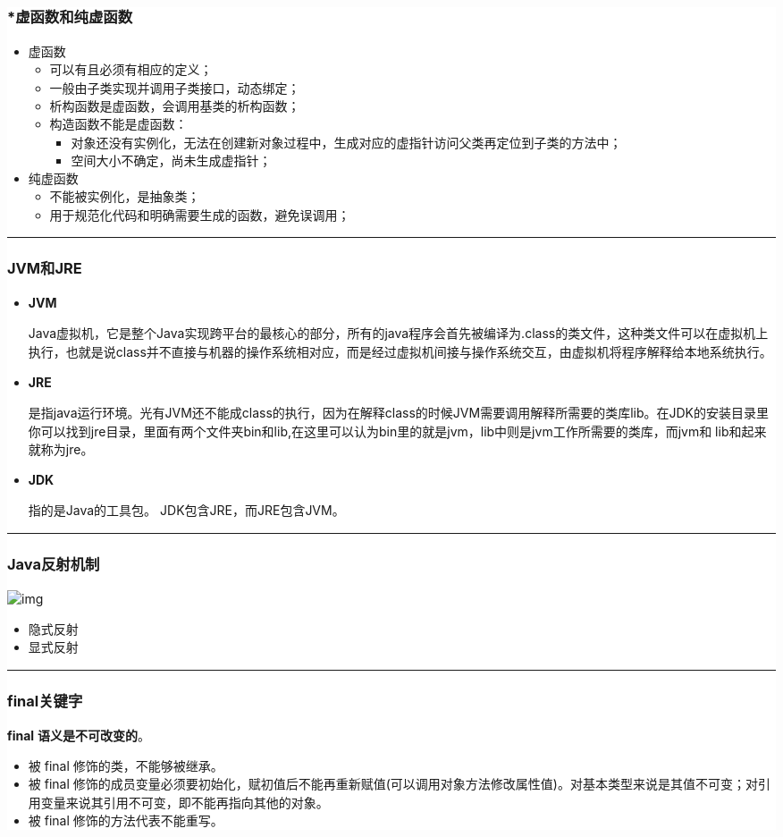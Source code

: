 ### *虚函数和纯虚函数

- 虚函数
  - 可以有且必须有相应的定义；
  - 一般由子类实现并调用子类接口，动态绑定；
  - 析构函数是虚函数，会调用基类的析构函数；
  - 构造函数不能是虚函数：
    - 对象还没有实例化，无法在创建新对象过程中，生成对应的虚指针访问父类再定位到子类的方法中；
    - 空间大小不确定，尚未生成虚指针；
- 纯虚函数
  - 不能被实例化，是抽象类；
  - 用于规范化代码和明确需要生成的函数，避免误调用；

---

### JVM和JRE

- **JVM**

  Java虚拟机，它是整个Java实现跨平台的最核心的部分，所有的java程序会首先被编译为.class的类文件，这种类文件可以在虚拟机上执行，也就是说class并不直接与机器的操作系统相对应，而是经过虚拟机间接与操作系统交互，由虚拟机将程序解释给本地系统执行。

- **JRE**

  是指java运行环境。光有JVM还不能成class的执行，因为在解释class的时候JVM需要调用解释所需要的类库lib。在JDK的安装目录里你可以找到jre目录，里面有两个文件夹bin和lib,在这里可以认为bin里的就是jvm，lib中则是jvm工作所需要的类库，而jvm和 lib和起来就称为jre。

- **JDK**

  指的是Java的工具包。
  JDK包含JRE，而JRE包含JVM。

---

### Java反射机制

![img](https://img-blog.csdn.net/20170513133210763)

- 隐式反射
- 显式反射

---

### final关键字

**final** **语义是不可改变的**。

- 被 final 修饰的类，不能够被继承。
- 被 final 修饰的成员变量必须要初始化，赋初值后不能再重新赋值(可以调用对象方法修改属性值)。对基本类型来说是其值不可变；对引用变量来说其引用不可变，即不能再指向其他的对象。
- 被 final 修饰的方法代表不能重写。